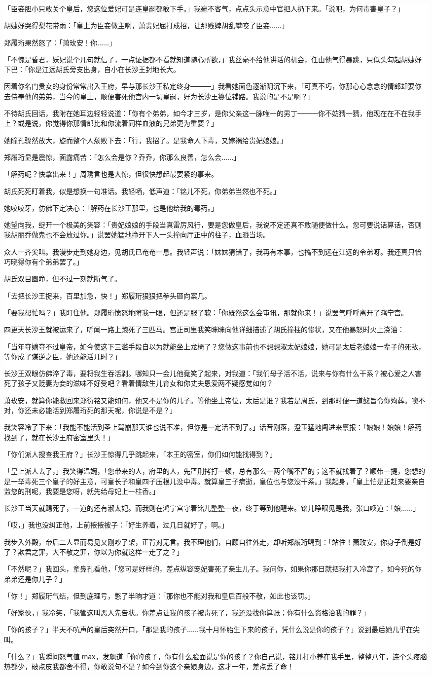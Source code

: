 「臣妾胆小只敢关个皇后，您这位爱妃可是连皇嗣都敢下手。」我毫不客气，点点头示意中官把人扔下来。「说吧，为何毒害皇子？」

胡婕妤哭得梨花带雨：「皇上为臣妾做主啊，萧贵妃屈打成招，让那贱婢胡乱攀咬了臣妾……」

郑履珩果然怒了：「萧玫安！你……」

「不愧是昏君，妖妃说个几句就信了，一点证据都不看就知道随心所欲，」我丝毫不给他讲话的机会，任由他气得暴跳，只低头勾起胡婕妤下巴：「你是江远胡氏旁支出身，自小在长沙王封地长大。

因着你名门贵女的身份常常出入王府，早与那长沙王私定终身———」我看她面色逐渐阴沉下来，「可真不巧，你那心心念念的情郎却要你去侍奉他的弟弟，当今的皇上，顺便害死他宫内一切皇嗣，好为长沙王篡位铺路。我说的是不是啊？」

不待胡氏回话，我附在她耳边轻轻说道：「你有个弟弟，如今才三岁，是你父亲这一脉唯一的男丁———你不妨猜一猜，他现在在不在我手上？或是说，你觉得你那情郎比和你流着同样血液的兄弟更为重要？」

她瞳孔骤然放大，旋而整个人颓败下去：「行，我招了。是我命人下毒，又嫁祸给贵妃娘娘。」

郑履珩显是震惊，面露痛苦：「怎么会是你？乔乔，你那么良善，怎么会……」

「解药呢？快拿出来！」周琇言也是大惊，但很快想起最要紧的事来。

胡氏死死盯着我，似是想换一句准话。我轻哂，低声道：「铭儿不死，你弟弟当然也不死。」

她咬咬牙，仿佛下定决心：「解药在长沙王那里，也是他给我的毒药。」

她望向我，绽开一个极美的笑容：「贵妃娘娘的手段当真雷厉风行，要是您做皇后，我说不定还真不敢随便做什么。您可要说话算话，否则我胡丽乔做鬼也不会放过你。」说罢她猛地挣开下人一头撞向厅正中的柱子，血溅当场。

众人一齐尖叫。我漫步走到她身边，见胡氏已奄奄一息。我轻声说：「妹妹猜错了，我再有本事，也搞不到远在江远的令弟呀。我还真只恰巧晓得你有个弟弟罢了。」

胡氏双目圆睁，但不过一刻就断气了。

「去把长沙王捉来，百里加急，快！」郑履珩狠狠把拳头砸向案几。

「要我帮忙吗？」我盯住他。郑履珩愤怒地瞪我一眼，但还是服了软：「你既然这么会审讯，那就你来！」说罢气呼呼离开了鸿宁宫。

四更天长沙王就被运来了，听闻一路上跑死了三匹马。宫正司里我笑眯眯向他详细描述了胡氏撞柱的惨状，又在他暴怒时火上浇油：

「当年夺嫡夺不过皇帝，如今使这下三滥手段自以为就能坐上龙椅了？您做这事前也不想想淑太妃娘娘，她可是太后老娘娘一辈子的死敌，等你成了谋逆之臣，她还能活几时？」

长沙王双眼仿佛淬了毒，要将我生吞活剥。哪知只一会儿他竟笑了起来，对我道：「我们母子活不活，说来与你有什么干系？被心爱之人害死了孩子又贬妻为妾的滋味不好受吧？看着情敌生儿育女和你丈夫恩爱两不疑感觉如何？

萧玫安，就算你能救回来郑衍铭又能如何，他又不是你的儿子。等他坐上帝位，太后是谁？我若是周氏，到那时便一道懿旨令你殉葬。噢不对，你还未必能活到郑履珩死的那天呢，你说是不是？」

我笑容冷了下来：「我能不能活到圣上驾崩那天谁也说不准，但你是一定活不到了。」话音刚落，澄玉猛地闯进来禀报：「娘娘！娘娘！解药找到了，就在长沙王府密室里头！」

「你们派人搜查我王府？」长沙王惊得几乎跳起来，「本王的密室，你们如何能找得到？」

「皇上派人去了，」我笑得温婉，「您带来的人，府里的人，先严刑拷打一顿，总有那么一两个嘴不严的；这不就找着了？顺带一提，您想的是一举毒死三个皇子的好主意，可皇长子和皇四子压根儿没中毒。就算皇三子病逝，皇位也与您没干系。」我起身，「皇上怕是正赶来要亲自监您的刑呢，我要是您呀，就先给母妃上一柱香。」

长沙王当天就赐死了，一道的还有淑太妃。而我则在鸿宁宫守着铭儿整整一夜，终于等到他醒来。铭儿睁眼见是我，张口唤道：「娘……」

「哎，」我也没纠正他，上前掖掖被子：「好生养着，过几日就好了，啊。」

我步入外殿，帝后二人显而易见又刚吵了架，正背对无言。我不理他们，自顾自往外走，却听郑履珩喝到：「站住！萧玫安，你身子倒是好了？欺君之罪，大不敬之罪，你以为你就这样一走了之？」

「不然呢？」我回头，拿鼻孔看他，「您可是好样的，差点纵容宠妃害死了亲生儿子。我问你，如果你那日就把我打入冷宫了，如今死的你弟弟还是你儿子？」

「你！」郑履珩气结，但到底理亏，憋了半晌才道：「那你也不能对我和皇后百般不敬，如此也该罚。」

「好家伙，」我冷笑，「我管这叫恶人先告状。你差点让我的孩子被毒死了，我还没找你算账；你有什么资格治我的罪？」

「你的孩子？」半天不吭声的皇后突然开口，「那是我的孩子……我十月怀胎生下来的孩子，凭什么说是你的孩子？」说到最后她几乎在尖叫。

「什么？」我瞬间怒气值 max，发飙道「你的孩子，你有什么脸面说是你的孩子？你自己说，铭儿打小养在我手里，整整八年，连个头疼脑热都少，破点皮我都舍不得，你敢说句不是？如今到你这个亲娘身边，这才一年，差点丢了命！
